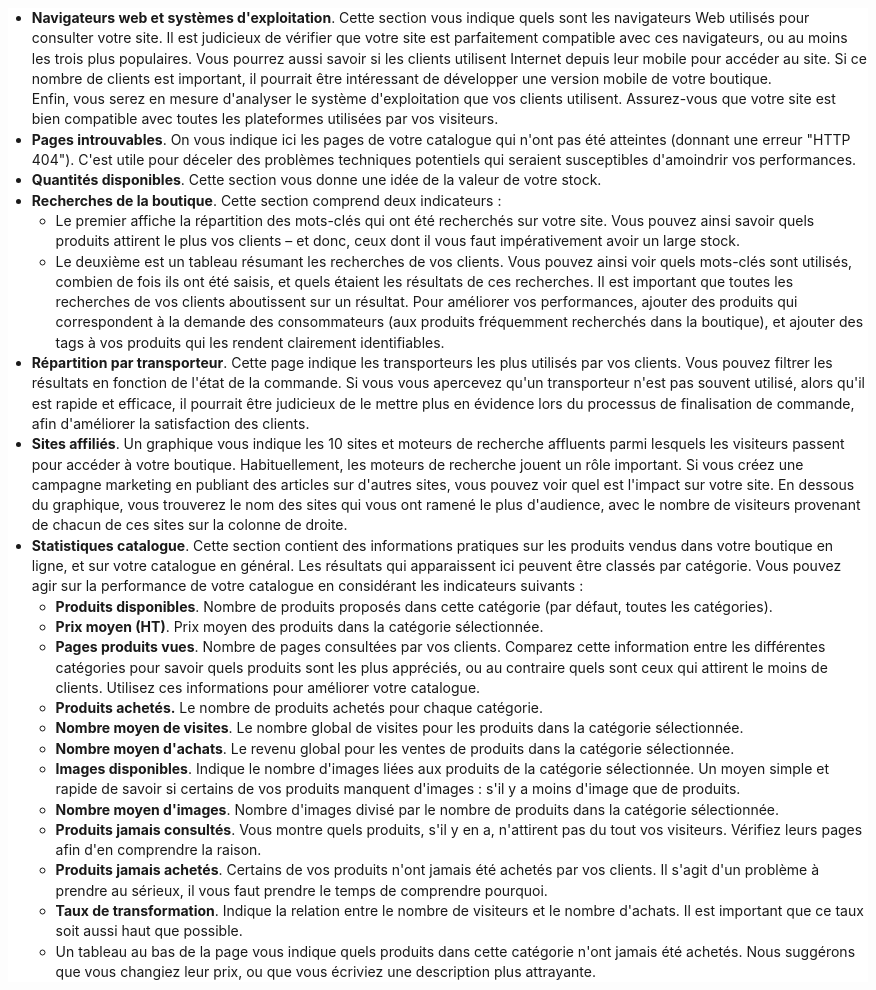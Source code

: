 * **Navigateurs web et systèmes d'exploitation**. Cette section vous indique quels sont les navigateurs Web utilisés pour consulter votre site. Il est judicieux de vérifier que votre site est parfaitement compatible avec ces navigateurs, ou au moins les trois plus populaires. Vous pourrez aussi savoir si les clients utilisent Internet depuis leur mobile pour accéder au site. Si ce nombre de clients est important, il pourrait être intéressant de développer une version mobile de votre boutique.\
  Enfin, vous serez en mesure d'analyser le système d'exploitation que vos clients utilisent. Assurez-vous que votre site est bien compatible avec toutes les plateformes utilisées par vos visiteurs.
* **Pages introuvables**. On vous indique ici les pages de votre catalogue qui n'ont pas été atteintes (donnant une erreur "HTTP 404"). C'est utile pour déceler des problèmes techniques potentiels qui seraient susceptibles d'amoindrir vos performances.
* **Quantités disponibles**. Cette section vous donne une idée de la valeur de votre stock.
* **Recherches de la boutique**. Cette section comprend deux indicateurs :
  * Le premier affiche la répartition des mots-clés qui ont été recherchés sur votre site. Vous pouvez ainsi savoir quels produits attirent le plus vos clients – et donc, ceux dont il vous faut impérativement avoir un large stock.
  * Le deuxième est un tableau résumant les recherches de vos clients. Vous pouvez ainsi voir quels mots-clés sont utilisés, combien de fois ils ont été saisis, et quels étaient les résultats de ces recherches. Il est important que toutes les recherches de vos clients aboutissent sur un résultat. Pour améliorer vos performances, ajouter des produits qui correspondent à la demande des consommateurs (aux produits fréquemment recherchés dans la boutique), et ajouter des tags à vos produits qui les rendent clairement identifiables.
* **Répartition par transporteur**. Cette page indique les transporteurs les plus utilisés par vos clients. Vous pouvez filtrer les résultats en fonction de l'état de la commande. Si vous vous apercevez qu'un transporteur n'est pas souvent utilisé, alors qu'il est rapide et efficace, il pourrait être judicieux de le mettre plus en évidence lors du processus de finalisation de commande, afin d'améliorer la satisfaction des clients.
* **Sites affiliés**. Un graphique vous indique les 10 sites et moteurs de recherche affluents parmi lesquels les visiteurs passent pour accéder à votre boutique. Habituellement, les moteurs de recherche jouent un rôle important. Si vous créez une campagne marketing en publiant des articles sur d'autres sites, vous pouvez voir quel est l'impact sur votre site. En dessous du graphique, vous trouverez le nom des sites qui vous ont ramené le plus d'audience, avec le nombre de visiteurs provenant de chacun de ces sites sur la colonne de droite.
* **Statistiques catalogue**. Cette section contient des informations pratiques sur les produits vendus dans votre boutique en ligne, et sur votre catalogue en général. Les résultats qui apparaissent ici peuvent être classés par catégorie. Vous pouvez agir sur la performance de votre catalogue en considérant les indicateurs suivants :
  * **Produits disponibles**. Nombre de produits proposés dans cette catégorie (par défaut, toutes les catégories).
  * **Prix moyen (HT)**. Prix moyen des produits dans la catégorie sélectionnée.
  * **Pages produits vues**. Nombre de pages consultées par vos clients. Comparez cette information entre les différentes catégories pour savoir quels produits sont les plus appréciés, ou au contraire quels sont ceux qui attirent le moins de clients. Utilisez ces informations pour améliorer votre catalogue.
  * **Produits achetés.** Le nombre de produits achetés pour chaque catégorie.
  * **Nombre moyen de visites**. Le nombre global de visites pour les produits dans la catégorie sélectionnée.
  * **Nombre moyen d'achats**. Le revenu global pour les ventes de produits dans la catégorie sélectionnée.
  * **Images disponibles**. Indique le nombre d'images liées aux produits de la catégorie sélectionnée. Un moyen simple et rapide de savoir si certains de vos produits manquent d'images : s'il y a moins d'image que de produits.
  * **Nombre moyen d'images**. Nombre d'images divisé par le nombre de produits dans la catégorie sélectionnée.
  * **Produits jamais consultés**. Vous montre quels produits, s'il y en a, n'attirent pas du tout vos visiteurs. Vérifiez leurs pages afin d'en comprendre la raison.
  * **Produits jamais achetés**. Certains de vos produits n'ont jamais été achetés par vos clients. Il s'agit d'un problème à prendre au sérieux, il vous faut prendre le temps de comprendre pourquoi.
  * **Taux de transformation**. Indique la relation entre le nombre de visiteurs et le nombre d'achats. Il est important que ce taux soit aussi haut que possible.
  * Un tableau au bas de la page vous indique quels produits dans cette catégorie n'ont jamais été achetés. Nous suggérons que vous changiez leur prix, ou que vous écriviez une description plus attrayante.
